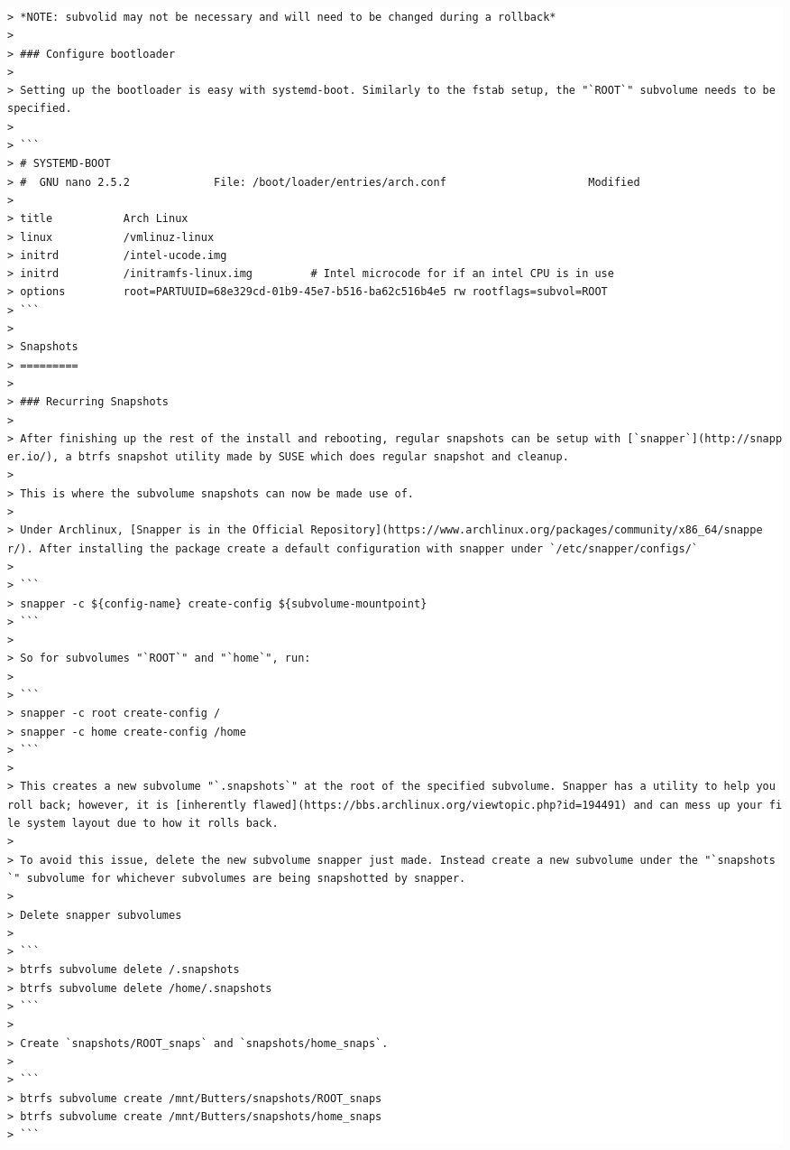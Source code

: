     > *NOTE: subvolid may not be necessary and will need to be changed during a rollback*
    > 
    > ### Configure bootloader
    > 
    > Setting up the bootloader is easy with systemd-boot. Similarly to the fstab setup, the "`ROOT`" subvolume needs to be specified.
    > 
    > ```
    > # SYSTEMD-BOOT
    > #  GNU nano 2.5.2             File: /boot/loader/entries/arch.conf                      Modified
    > 
    > title           Arch Linux
    > linux           /vmlinuz-linux
    > initrd          /intel-ucode.img
    > initrd          /initramfs-linux.img         # Intel microcode for if an intel CPU is in use
    > options         root=PARTUUID=68e329cd-01b9-45e7-b516-ba62c516b4e5 rw rootflags=subvol=ROOT
    > ```
    > 
    > Snapshots
    > =========
    > 
    > ### Recurring Snapshots
    > 
    > After finishing up the rest of the install and rebooting, regular snapshots can be setup with [`snapper`](http://snapper.io/), a btrfs snapshot utility made by SUSE which does regular snapshot and cleanup.
    > 
    > This is where the subvolume snapshots can now be made use of.
    > 
    > Under Archlinux, [Snapper is in the Official Repository](https://www.archlinux.org/packages/community/x86_64/snapper/). After installing the package create a default configuration with snapper under `/etc/snapper/configs/`
    > 
    > ```
    > snapper -c ${config-name} create-config ${subvolume-mountpoint}
    > ```
    > 
    > So for subvolumes "`ROOT`" and "`home`", run:
    > 
    > ```
    > snapper -c root create-config /
    > snapper -c home create-config /home
    > ```
    > 
    > This creates a new subvolume "`.snapshots`" at the root of the specified subvolume. Snapper has a utility to help you roll back; however, it is [inherently flawed](https://bbs.archlinux.org/viewtopic.php?id=194491) and can mess up your file system layout due to how it rolls back.
    > 
    > To avoid this issue, delete the new subvolume snapper just made. Instead create a new subvolume under the "`snapshots`" subvolume for whichever subvolumes are being snapshotted by snapper.
    > 
    > Delete snapper subvolumes
    > 
    > ```
    > btrfs subvolume delete /.snapshots
    > btrfs subvolume delete /home/.snapshots
    > ```
    > 
    > Create `snapshots/ROOT_snaps` and `snapshots/home_snaps`.
    > 
    > ```
    > btrfs subvolume create /mnt/Butters/snapshots/ROOT_snaps
    > btrfs subvolume create /mnt/Butters/snapshots/home_snaps
    > ```
